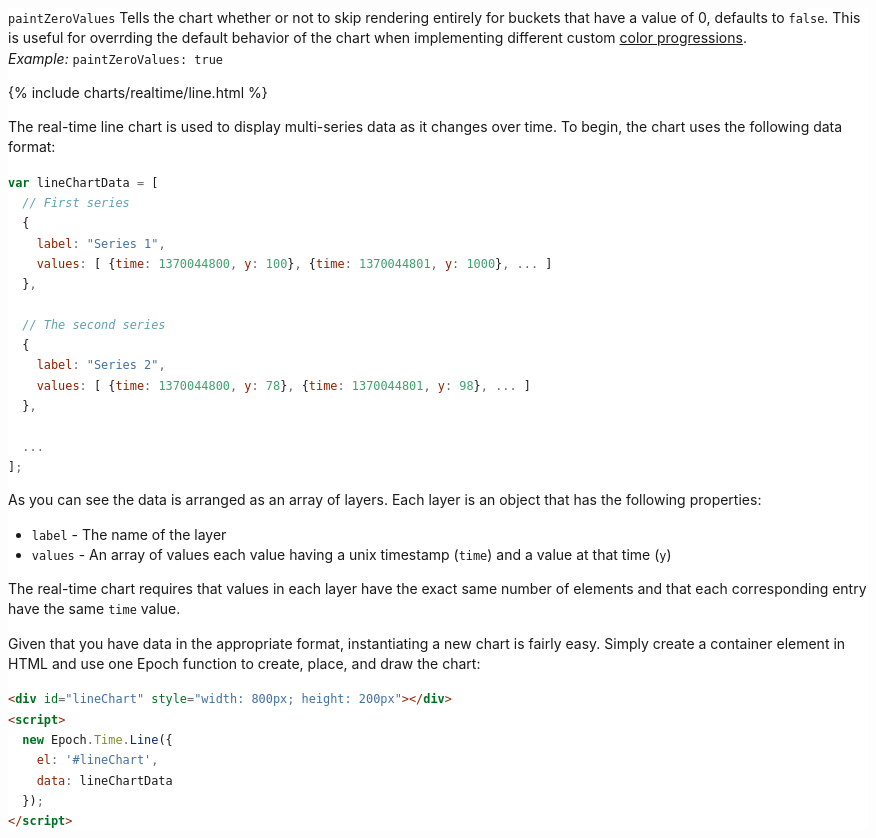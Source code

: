   <tr>
    <td><code>paintZeroValues</code></td>
    <td>
      Tells the chart whether or not to skip rendering entirely for buckets that have a value of 0, defaults to <code>false</code>. This is useful for overrding the default behavior of the chart when implementing different custom <a href="https://en.wikipedia.org/wiki/Choropleth_map#Color_progression" target="_blank">color progressions</a>.<br>
      <i>Example:</i> <code>paintZeroValues: true</code></td>
  </tr>
</table>


{% include charts/realtime/line.html %}

The real-time line chart is used to display multi-series data as it changes over time. To begin, the chart uses the following
data format:

```javascript
var lineChartData = [
  // First series
  {
    label: "Series 1",
    values: [ {time: 1370044800, y: 100}, {time: 1370044801, y: 1000}, ... ]
  },

  // The second series
  {
    label: "Series 2",
    values: [ {time: 1370044800, y: 78}, {time: 1370044801, y: 98}, ... ]
  },

  ...
];
```

As you can see the data is arranged as an array of layers. Each layer is an object that has the following properties:

* `label` - The name of the layer
* `values` - An array of values each value having a unix timestamp (`time`) and a value at that time (`y`)

The real-time chart requires that values in each layer have the exact same number of elements and that each corresponding
entry have the same `time` value.

Given that you have data in the appropriate format, instantiating a new chart is fairly easy. Simply create a container
element in HTML and use one Epoch function to create, place, and draw the chart:

```html
<div id="lineChart" style="width: 800px; height: 200px"></div>
<script>
  new Epoch.Time.Line({
    el: '#lineChart',
    data: lineChartData
  });
</script>
```
